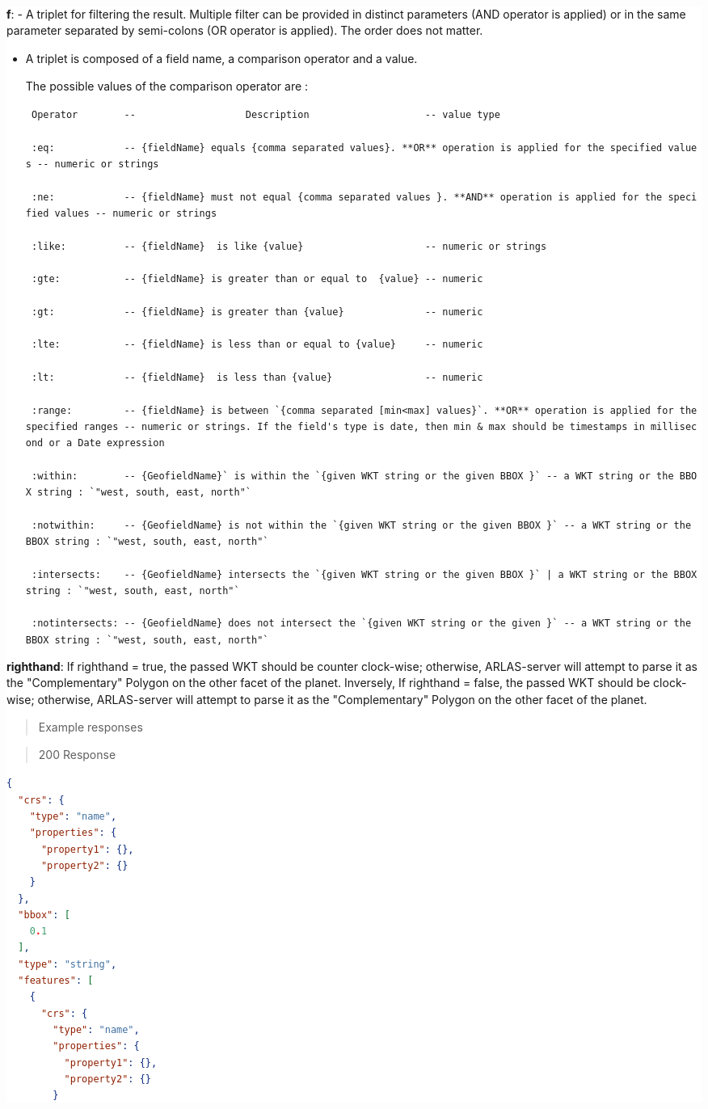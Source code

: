 **f**: - A triplet for filtering the result. Multiple filter can be provided in distinct parameters (AND operator is applied) or in the same parameter separated by semi-colons (OR operator is applied). The order does not matter. 
 
- A triplet is composed of a field name, a comparison operator and a value. 
 
  The possible values of the comparison operator are : 
 
       Operator        --                   Description                    -- value type
 
       :eq:            -- {fieldName} equals {comma separated values}. **OR** operation is applied for the specified values -- numeric or strings 
 
       :ne:            -- {fieldName} must not equal {comma separated values }. **AND** operation is applied for the specified values -- numeric or strings 
 
       :like:          -- {fieldName}  is like {value}                     -- numeric or strings 
 
       :gte:           -- {fieldName} is greater than or equal to  {value} -- numeric 
 
       :gt:            -- {fieldName} is greater than {value}              -- numeric 
 
       :lte:           -- {fieldName} is less than or equal to {value}     -- numeric 
 
       :lt:            -- {fieldName}  is less than {value}                -- numeric 
 
       :range:         -- {fieldName} is between `{comma separated [min<max] values}`. **OR** operation is applied for the specified ranges -- numeric or strings. If the field's type is date, then min & max should be timestamps in millisecond or a Date expression
 
       :within:        -- {GeofieldName}` is within the `{given WKT string or the given BBOX }` -- a WKT string or the BBOX string : `"west, south, east, north"` 
 
       :notwithin:     -- {GeofieldName} is not within the `{given WKT string or the given BBOX }` -- a WKT string or the BBOX string : `"west, south, east, north"` 
 
       :intersects:    -- {GeofieldName} intersects the `{given WKT string or the given BBOX }` | a WKT string or the BBOX string : `"west, south, east, north"` 
 
       :notintersects: -- {GeofieldName} does not intersect the `{given WKT string or the given }` -- a WKT string or the BBOX string : `"west, south, east, north"` 

**righthand**: If righthand = true, the passed WKT should be counter clock-wise; otherwise, ARLAS-server will attempt to parse it as the "Complementary" Polygon on the other facet of the planet. 
 Inversely, If righthand = false, the passed WKT should be clock-wise; otherwise, ARLAS-server will attempt to parse it as the "Complementary" Polygon on the other facet of the planet. 

> Example responses

> 200 Response

```json
{
  "crs": {
    "type": "name",
    "properties": {
      "property1": {},
      "property2": {}
    }
  },
  "bbox": [
    0.1
  ],
  "type": "string",
  "features": [
    {
      "crs": {
        "type": "name",
        "properties": {
          "property1": {},
          "property2": {}
        }
```
